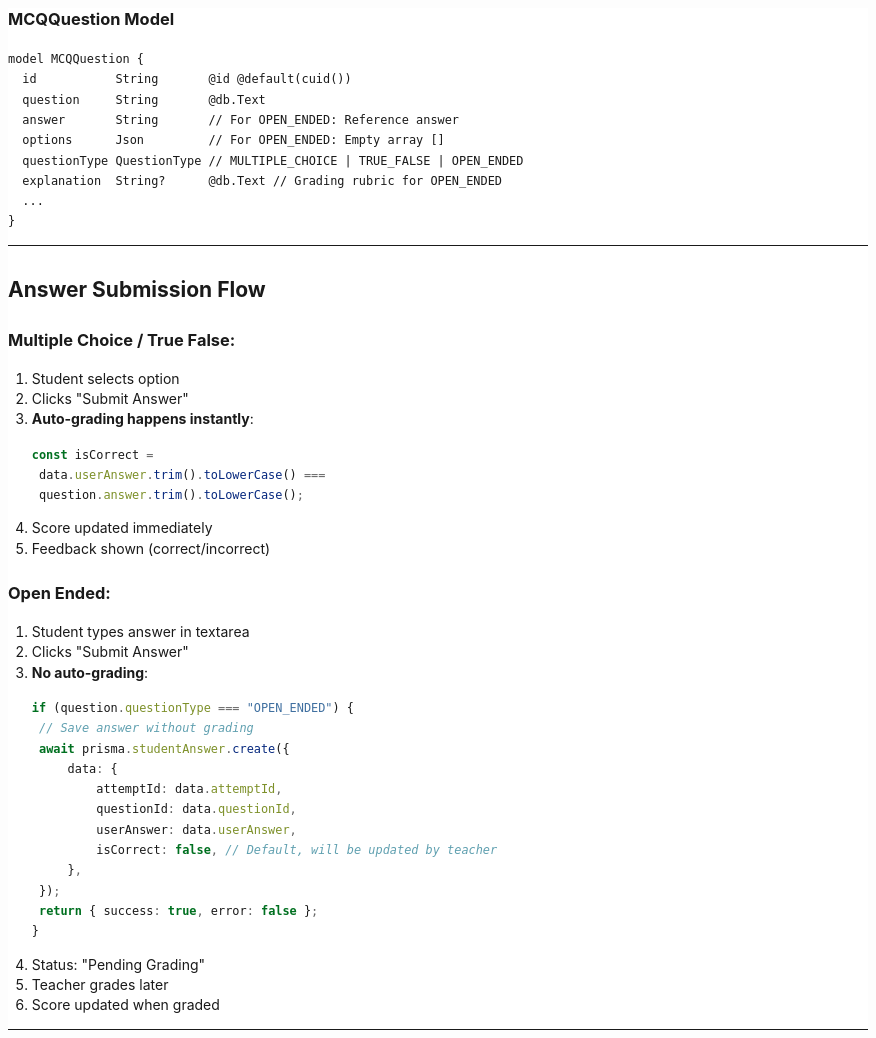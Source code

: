 ### MCQQuestion Model

```prisma
model MCQQuestion {
  id           String       @id @default(cuid())
  question     String       @db.Text
  answer       String       // For OPEN_ENDED: Reference answer
  options      Json         // For OPEN_ENDED: Empty array []
  questionType QuestionType // MULTIPLE_CHOICE | TRUE_FALSE | OPEN_ENDED
  explanation  String?      @db.Text // Grading rubric for OPEN_ENDED
  ...
}
```

---

## Answer Submission Flow

### Multiple Choice / True False:

1. Student selects option
2. Clicks "Submit Answer"
3. **Auto-grading happens instantly**:
   ```typescript
   const isCorrect =
   	data.userAnswer.trim().toLowerCase() ===
   	question.answer.trim().toLowerCase();
   ```
4. Score updated immediately
5. Feedback shown (correct/incorrect)

### Open Ended:

1. Student types answer in textarea
2. Clicks "Submit Answer"
3. **No auto-grading**:
   ```typescript
   if (question.questionType === "OPEN_ENDED") {
   	// Save answer without grading
   	await prisma.studentAnswer.create({
   		data: {
   			attemptId: data.attemptId,
   			questionId: data.questionId,
   			userAnswer: data.userAnswer,
   			isCorrect: false, // Default, will be updated by teacher
   		},
   	});
   	return { success: true, error: false };
   }
   ```
4. Status: "Pending Grading"
5. Teacher grades later
6. Score updated when graded

---